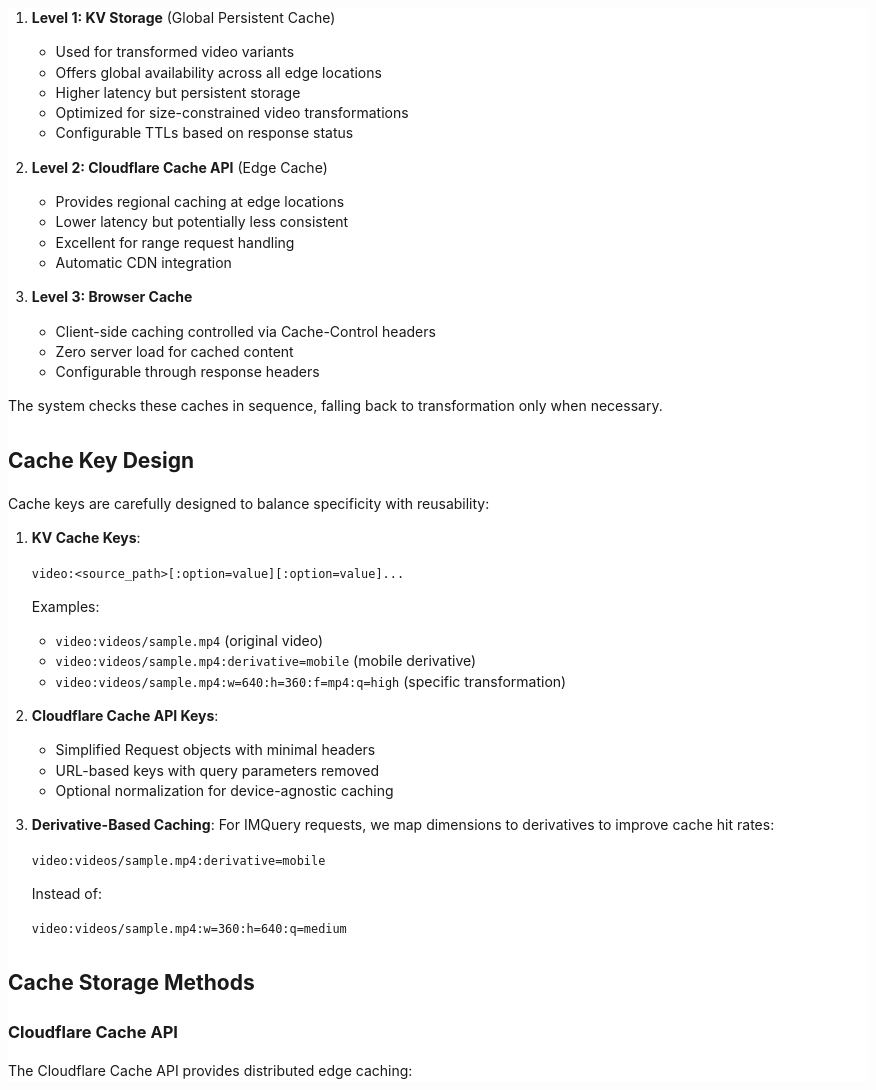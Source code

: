 1. **Level 1: KV Storage** (Global Persistent Cache)
   - Used for transformed video variants
   - Offers global availability across all edge locations
   - Higher latency but persistent storage
   - Optimized for size-constrained video transformations
   - Configurable TTLs based on response status

2. **Level 2: Cloudflare Cache API** (Edge Cache)
   - Provides regional caching at edge locations
   - Lower latency but potentially less consistent
   - Excellent for range request handling
   - Automatic CDN integration

3. **Level 3: Browser Cache**
   - Client-side caching controlled via Cache-Control headers
   - Zero server load for cached content
   - Configurable through response headers

The system checks these caches in sequence, falling back to transformation only when necessary.

## Cache Key Design

Cache keys are carefully designed to balance specificity with reusability:

1. **KV Cache Keys**:
   ```
   video:<source_path>[:option=value][:option=value]...
   ```
   
   Examples:
   - `video:videos/sample.mp4` (original video)
   - `video:videos/sample.mp4:derivative=mobile` (mobile derivative)
   - `video:videos/sample.mp4:w=640:h=360:f=mp4:q=high` (specific transformation)

2. **Cloudflare Cache API Keys**:
   - Simplified Request objects with minimal headers
   - URL-based keys with query parameters removed
   - Optional normalization for device-agnostic caching

3. **Derivative-Based Caching**:
   For IMQuery requests, we map dimensions to derivatives to improve cache hit rates:
   ```
   video:videos/sample.mp4:derivative=mobile
   ```
   Instead of:
   ```
   video:videos/sample.mp4:w=360:h=640:q=medium
   ```

## Cache Storage Methods

### Cloudflare Cache API

The Cloudflare Cache API provides distributed edge caching:
